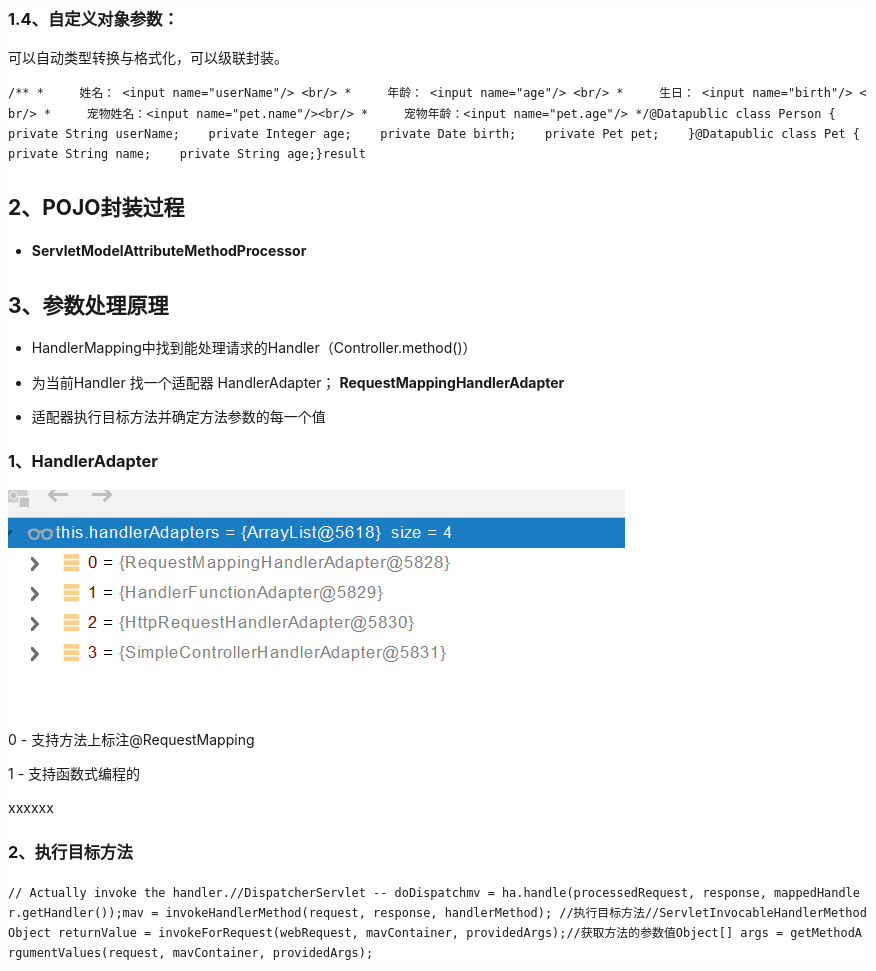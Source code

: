 ### 1.4、自定义对象参数：

可以自动类型转换与格式化，可以级联封装。

```
/** *     姓名： <input name="userName"/> <br/> *     年龄： <input name="age"/> <br/> *     生日： <input name="birth"/> <br/> *     宠物姓名：<input name="pet.name"/><br/> *     宠物年龄：<input name="pet.age"/> */@Datapublic class Person {        private String userName;    private Integer age;    private Date birth;    private Pet pet;    }@Datapublic class Pet {    private String name;    private String age;}result
```



## 2、POJO封装过程

- **ServletModelAttributeMethodProcessor**



## 3、参数处理原理

- HandlerMapping中找到能处理请求的Handler（Controller.method()）
- 为当前Handler 找一个适配器 HandlerAdapter； **RequestMappingHandlerAdapter**

- 适配器执行目标方法并确定方法参数的每一个值







### 1、HandlerAdapter

![img](../images/1603262942726-107353bd-f8b7-44f6-93cf-2a3cad4093cf.png)

0 - 支持方法上标注@RequestMapping 

1 - 支持函数式编程的

xxxxxx

### 2、执行目标方法

```
// Actually invoke the handler.//DispatcherServlet -- doDispatchmv = ha.handle(processedRequest, response, mappedHandler.getHandler());mav = invokeHandlerMethod(request, response, handlerMethod); //执行目标方法//ServletInvocableHandlerMethodObject returnValue = invokeForRequest(webRequest, mavContainer, providedArgs);//获取方法的参数值Object[] args = getMethodArgumentValues(request, mavContainer, providedArgs);
```
